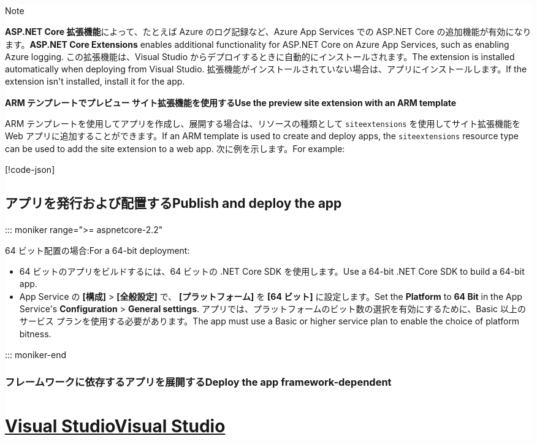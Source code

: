 > [!NOTE]
> <span data-ttu-id="5d0d9-239">**ASP.NET Core 拡張機能**によって、たとえば Azure のログ記録など、Azure App Services での ASP.NET Core の追加機能が有効になります。</span><span class="sxs-lookup"><span data-stu-id="5d0d9-239">**ASP.NET Core Extensions** enables additional functionality for ASP.NET Core on Azure App Services, such as enabling Azure logging.</span></span> <span data-ttu-id="5d0d9-240">この拡張機能は、Visual Studio からデプロイするときに自動的にインストールされます。</span><span class="sxs-lookup"><span data-stu-id="5d0d9-240">The extension is installed automatically when deploying from Visual Studio.</span></span> <span data-ttu-id="5d0d9-241">拡張機能がインストールされていない場合は、アプリにインストールします。</span><span class="sxs-lookup"><span data-stu-id="5d0d9-241">If the extension isn't installed, install it for the app.</span></span>

<span data-ttu-id="5d0d9-242">**ARM テンプレートでプレビュー サイト拡張機能を使用する**</span><span class="sxs-lookup"><span data-stu-id="5d0d9-242">**Use the preview site extension with an ARM template**</span></span>

<span data-ttu-id="5d0d9-243">ARM テンプレートを使用してアプリを作成し、展開する場合は、リソースの種類として `siteextensions` を使用してサイト拡張機能を Web アプリに追加することができます。</span><span class="sxs-lookup"><span data-stu-id="5d0d9-243">If an ARM template is used to create and deploy apps, the `siteextensions` resource type can be used to add the site extension to a web app.</span></span> <span data-ttu-id="5d0d9-244">次に例を示します。</span><span class="sxs-lookup"><span data-stu-id="5d0d9-244">For example:</span></span>

[!code-json[](index/sample/arm.json?highlight=2)]

## <a name="publish-and-deploy-the-app"></a><span data-ttu-id="5d0d9-245">アプリを発行および配置する</span><span class="sxs-lookup"><span data-stu-id="5d0d9-245">Publish and deploy the app</span></span>

::: moniker range=">= aspnetcore-2.2"

<span data-ttu-id="5d0d9-246">64 ビット配置の場合:</span><span class="sxs-lookup"><span data-stu-id="5d0d9-246">For a 64-bit deployment:</span></span>

* <span data-ttu-id="5d0d9-247">64 ビットのアプリをビルドするには、64 ビットの .NET Core SDK を使用します。</span><span class="sxs-lookup"><span data-stu-id="5d0d9-247">Use a 64-bit .NET Core SDK to build a 64-bit app.</span></span>
* <span data-ttu-id="5d0d9-248">App Service の **[構成]**  >  **[全般設定]** で、 **[プラットフォーム]** を **[64 ビット]** に設定します。</span><span class="sxs-lookup"><span data-stu-id="5d0d9-248">Set the **Platform** to **64 Bit** in the App Service's **Configuration** > **General settings**.</span></span> <span data-ttu-id="5d0d9-249">アプリでは、プラットフォームのビット数の選択を有効にするために、Basic 以上のサービス プランを使用する必要があります。</span><span class="sxs-lookup"><span data-stu-id="5d0d9-249">The app must use a Basic or higher service plan to enable the choice of platform bitness.</span></span>

::: moniker-end

### <a name="deploy-the-app-framework-dependent"></a><span data-ttu-id="5d0d9-250">フレームワークに依存するアプリを展開する</span><span class="sxs-lookup"><span data-stu-id="5d0d9-250">Deploy the app framework-dependent</span></span>

# <a name="visual-studiotabvisual-studio"></a>[<span data-ttu-id="5d0d9-251">Visual Studio</span><span class="sxs-lookup"><span data-stu-id="5d0d9-251">Visual Studio</span></span>](#tab/visual-studio)
